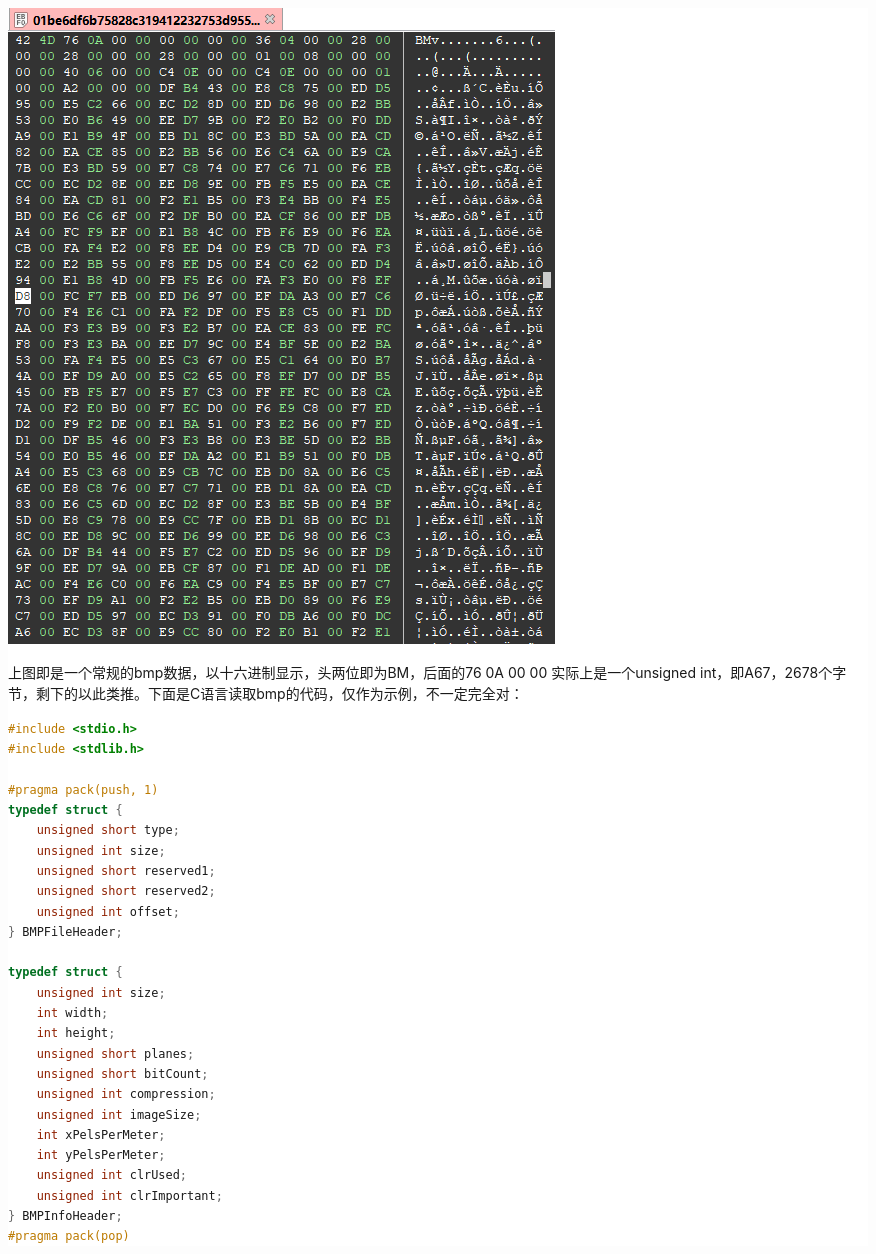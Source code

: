​![image](assets/image-20240912175240-ljfs0uv.png)​

上图即是一个常规的bmp数据，以十六进制显示，头两位即为BM，后面的76 0A 00 00 实际上是一个unsigned int，即A67，2678个字节，剩下的以此类推。下面是C语言读取bmp的代码，仅作为示例，不一定完全对：

```c
#include <stdio.h>
#include <stdlib.h>

#pragma pack(push, 1)
typedef struct {
    unsigned short type;
    unsigned int size;
    unsigned short reserved1;
    unsigned short reserved2;
    unsigned int offset;
} BMPFileHeader;

typedef struct {
    unsigned int size;
    int width;
    int height;
    unsigned short planes;
    unsigned short bitCount;
    unsigned int compression;
    unsigned int imageSize;
    int xPelsPerMeter;
    int yPelsPerMeter;
    unsigned int clrUsed;
    unsigned int clrImportant;
} BMPInfoHeader;
#pragma pack(pop)
```